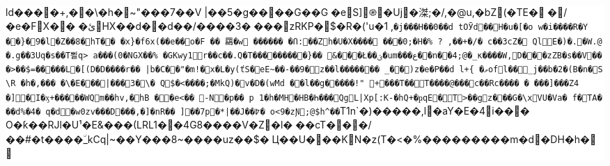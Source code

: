 ld����+,��\�h�~"���7��V |��5�g����G��G �eS]֎�Uj�滐;�/,�@u,�bZ(�TE� �/�e�FX�� �ئHX��d��d��/����3� ���zRKP�$�R�('u�1 ,`�j���H��0��d tOӮd��H�u�[�o w�i����R�Y��}�9�l�Z��8�hT�� �x}�f6x(��e��o�F �� 羂�w ������ �Ո:��Zh�U�X���� ���0;�H�% ? ,��+�/� c��3cZ� QlE�)�.�W.@�.g�ۨ�3Uq�s��T뾜q> a���(0�NGX��% �GKwy1r��c��.Q�T������� ��}�� &���Ł��ؾ�َum���ع��n��4  ; @�_κ����W,D���zZB�s��V���>��$=�����L�[(D�D����r�� |b�C��"�m!�x�L�y(ťS�eE~��-��9�z��l������� _��)z�e�P��d l+{ �ވofl��_j��b�2�(B�n�S\R �h�,��� �\�E���|���3�\� Q$�<����;�MkQ)�v�D�(wMd ��l��g�����! " +���T��׫T����@���c��Rc���� �  ���]���Z4�]�I�ӽ+�����W Qm��hv,� hB ��e<�� -N�p�� p 1�h�MH�HB�Һ���QgL|Xp[:K-�hQ+�ҏqE �T>��g z���G�\xVU�Va� f�TA���d%�4� q�d�w0zv���D���,�]�nR�� ]��7p�*|��J��߈� o<9�zƝ;@$h^ � �`T1n`�)�����,l�aY�E�4i��� O�ƙ��RJl�U¹�E&���(LRL1��4G8����V�Z�l� ��cT���/��#�t����٘_kCq|~��Y���8~����uz��$� Ц��U���KN�z(T�<�%���������m�d�DH�h�    
